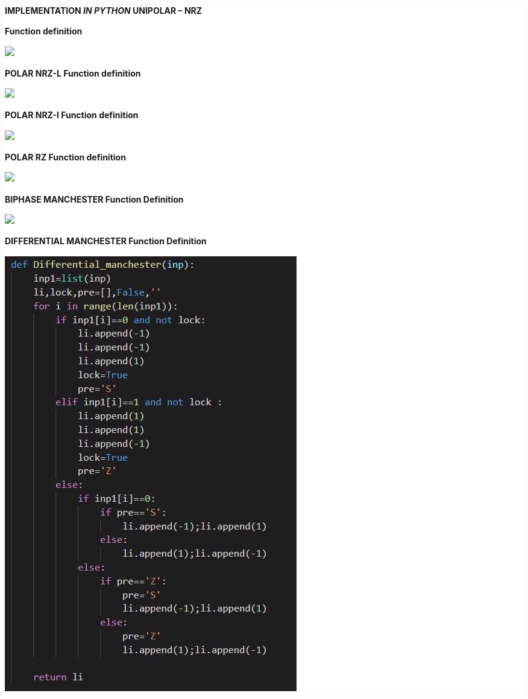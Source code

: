 **IMPLEMENTATION *IN PYTHON* UNIPOLAR – NRZ** 

**Function definition** 

![](./img1/Aspose.Words.db74452e-8de7-420a-9305-101d630bb5d9.007.png)

**POLAR NRZ-L Function definition** 

![](./img1/Aspose.Words.db74452e-8de7-420a-9305-101d630bb5d9.008.png)

**POLAR NRZ-I Function definition** 

![](./img1/Aspose.Words.db74452e-8de7-420a-9305-101d630bb5d9.009.png)

**POLAR RZ Function definition** 

![](./img1/Aspose.Words.db74452e-8de7-420a-9305-101d630bb5d9.010.png)

**BIPHASE MANCHESTER Function Definition** 

![](./img1/Aspose.Words.db74452e-8de7-420a-9305-101d630bb5d9.011.png)

**DIFFERENTIAL MANCHESTER Function Definition** 

![](./img1/Aspose.Words.db74452e-8de7-420a-9305-101d630bb5d9.012.jpeg)
